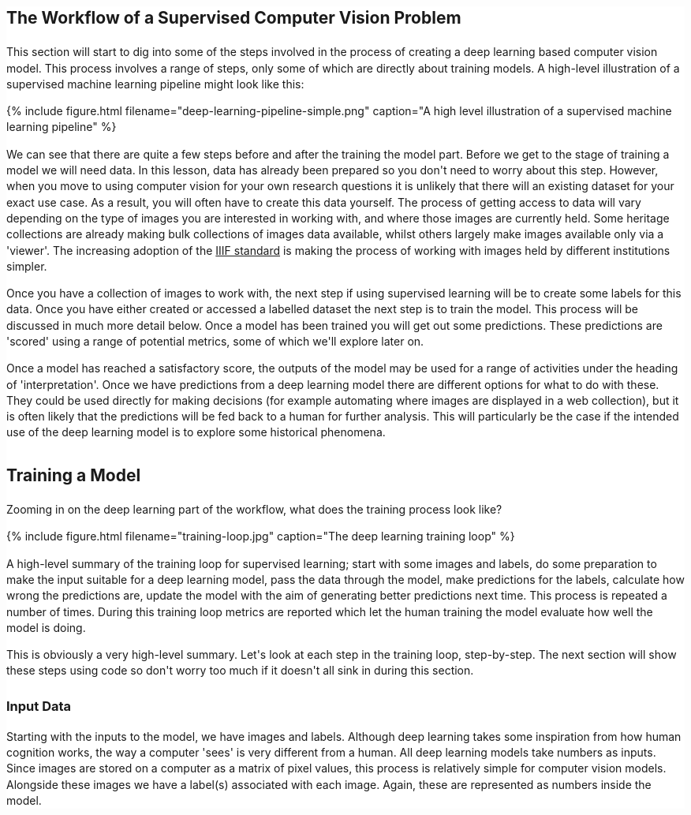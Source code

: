 ## The Workflow of a Supervised Computer Vision Problem

This section will start to dig into some of the steps involved in the process of creating a deep learning based computer vision model. This process involves a range of steps, only some of which are directly about training models. A high-level illustration of a supervised machine learning pipeline might look like this:

{% include figure.html filename="deep-learning-pipeline-simple.png" caption="A high level illustration of a supervised machine learning pipeline" %}

We can see that there are quite a few steps before and after the training the model part. Before we get to the stage of training a model we will need data. In this lesson, data has already been prepared so you don't need to worry about this step. However, when you move to using computer vision for your own research questions it is unlikely that there will an existing dataset for your exact use case. As a result, you will often have to create this data yourself. The process of getting access to data will vary depending on the type of images you are interested in working with, and where those images are currently held. Some heritage collections are already making bulk collections of images data available, whilst others largely make images available only via a 'viewer'. The increasing adoption of the [IIIF standard](https://iiif.io/) is making the process of working with images held by different institutions simpler.

Once you have a collection of images to work with, the next step if using supervised learning will be to create some labels for this data. Once you have either created or accessed a labelled dataset the next step is to train the model. This process will be discussed in much more detail below. Once a model has been trained you will get out some predictions. These predictions are 'scored' using a range of potential metrics, some of which we'll explore later on.

Once a model has reached a satisfactory score, the outputs of the model may be used for a range of activities under the heading of 'interpretation'. Once we have predictions from a deep learning model there are different options for what to do with these. They could be used directly for making decisions (for example automating where images are displayed in a web collection), but it is often likely that the predictions will be fed back to a human for further analysis. This will particularly be the case if the intended use of the deep learning model is to explore some historical phenomena.

## Training a Model

Zooming in on the deep learning part of the workflow, what does the training process look like?

{% include figure.html filename="training-loop.jpg" caption="The deep learning training loop" %}

A high-level summary of the training loop for supervised learning; start with some images and labels, do some preparation to make the input suitable for a deep learning model, pass the data through the model, make predictions for the labels, calculate how wrong the predictions are, update the model with the aim of generating better predictions next time. This process is repeated a number of times. During this training loop metrics are reported which let the human training the model evaluate how well the model is doing.

This is obviously a very high-level summary. Let's look at each step in the training loop, step-by-step. The next section will show these steps using code so don't worry too much if it doesn't all sink in during this section.

### Input Data

Starting with the inputs to the model, we have images and labels. Although deep learning takes some inspiration from how human cognition works, the way a computer 'sees' is very different from a human. All deep learning models take numbers as inputs. Since images are stored on a computer as a matrix of pixel values, this process is relatively simple for computer vision models. Alongside these images we have a label(s) associated with each image. Again, these are represented as numbers inside the model.
